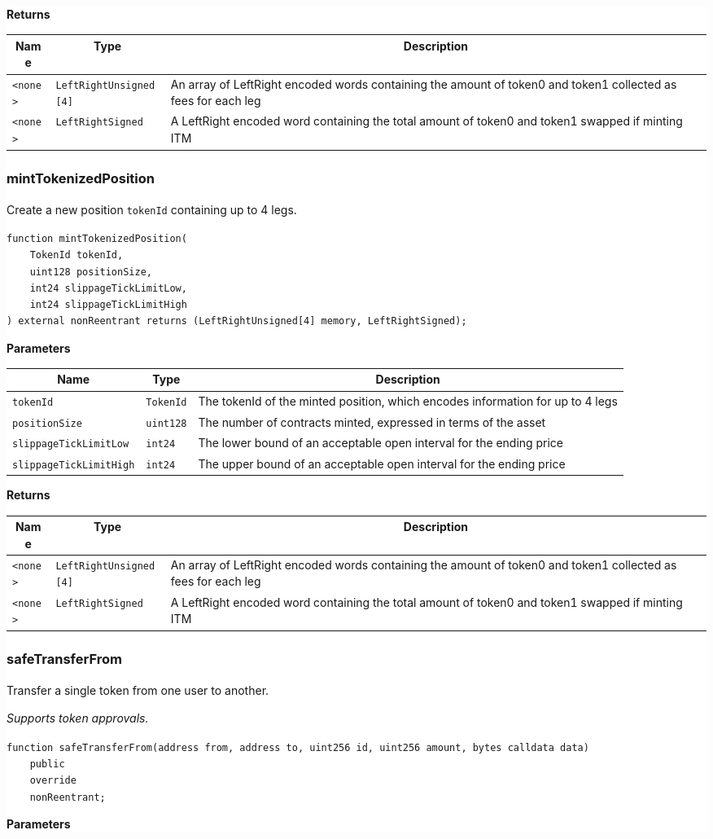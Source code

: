 **Returns**

|Name|Type|Description|
|----|----|-----------|
|`<none>`|`LeftRightUnsigned[4]`|An array of LeftRight encoded words containing the amount of token0 and token1 collected as fees for each leg|
|`<none>`|`LeftRightSigned`|A LeftRight encoded word containing the total amount of token0 and token1 swapped if minting ITM|


### mintTokenizedPosition

Create a new position `tokenId` containing up to 4 legs.


```solidity
function mintTokenizedPosition(
    TokenId tokenId,
    uint128 positionSize,
    int24 slippageTickLimitLow,
    int24 slippageTickLimitHigh
) external nonReentrant returns (LeftRightUnsigned[4] memory, LeftRightSigned);
```
**Parameters**

|Name|Type|Description|
|----|----|-----------|
|`tokenId`|`TokenId`|The tokenId of the minted position, which encodes information for up to 4 legs|
|`positionSize`|`uint128`|The number of contracts minted, expressed in terms of the asset|
|`slippageTickLimitLow`|`int24`|The lower bound of an acceptable open interval for the ending price|
|`slippageTickLimitHigh`|`int24`|The upper bound of an acceptable open interval for the ending price|

**Returns**

|Name|Type|Description|
|----|----|-----------|
|`<none>`|`LeftRightUnsigned[4]`|An array of LeftRight encoded words containing the amount of token0 and token1 collected as fees for each leg|
|`<none>`|`LeftRightSigned`|A LeftRight encoded word containing the total amount of token0 and token1 swapped if minting ITM|


### safeTransferFrom

Transfer a single token from one user to another.

*Supports token approvals.*


```solidity
function safeTransferFrom(address from, address to, uint256 id, uint256 amount, bytes calldata data)
    public
    override
    nonReentrant;
```
**Parameters**
